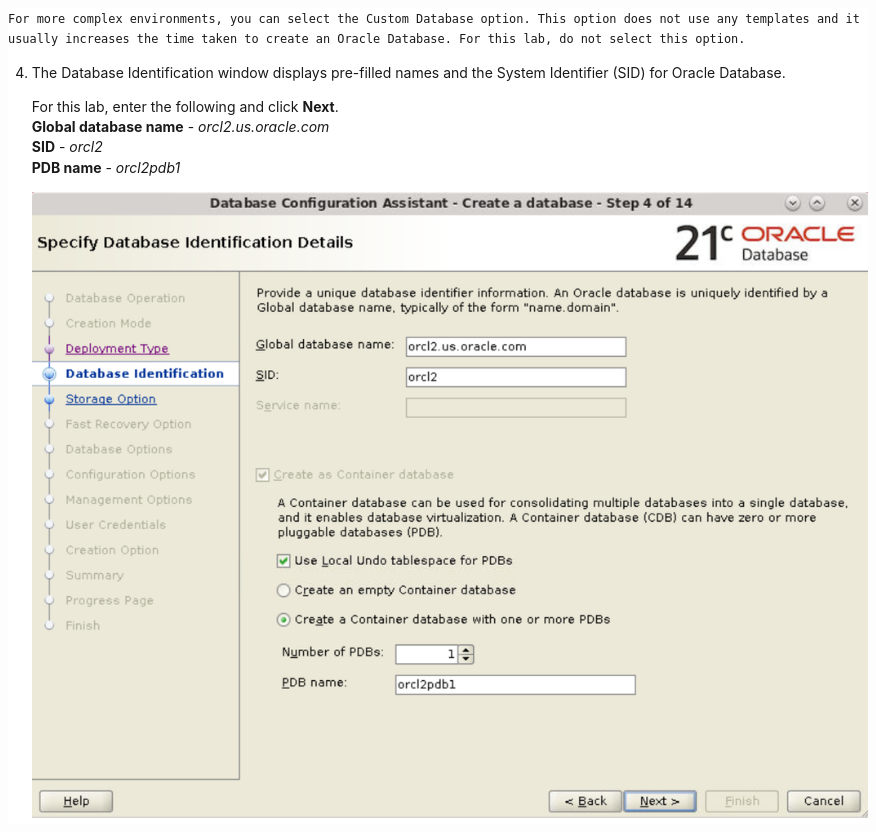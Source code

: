	For more complex environments, you can select the Custom Database option. This option does not use any templates and it usually increases the time taken to create an Oracle Database. For this lab, do not select this option. 

4. The Database Identification window displays pre-filled names and the System Identifier (SID) for Oracle Database.  

	For this lab, enter the following and click **Next**.  
	**Global database name** - *orcl2.us.oracle.com*  
	**SID** - *orcl2*  
	**PDB name** - *orcl2pdb1*  

   ![img-Oracle SID](images/dbca21c-adv-004-id.png)

	<!-- 
	[](include:oracle-sid.md)

	Add to manifest:
	“include”: {“shortname”: “file_path_from_manifest”}
	-->
